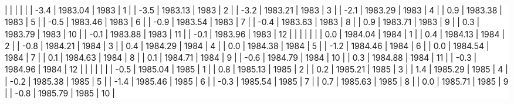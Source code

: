 |                      |                 |      |       |
| -3.4                 | 1983.04         | 1983 |  1    |
| -3.5                 | 1983.13         | 1983 |  2    |
| -3.2                 | 1983.21         | 1983 |  3    |
| -2.1                 | 1983.29         | 1983 |  4    |
|  0.9                 | 1983.38         | 1983 |  5    |
| -0.5                 | 1983.46         | 1983 |  6    |
| -0.9                 | 1983.54         | 1983 |  7    |
| -0.4                 | 1983.63         | 1983 |  8    |
|  0.9                 | 1983.71         | 1983 |  9    |
|  0.3                 | 1983.79         | 1983 | 10    |
| -0.1                 | 1983.88         | 1983 | 11    |
| -0.1                 | 1983.96         | 1983 | 12    |
|                      |                 |      |       |
|  0.0                 | 1984.04         | 1984 |  1    |
|  0.4                 | 1984.13         | 1984 |  2    |
| -0.8                 | 1984.21         | 1984 |  3    |
|  0.4                 | 1984.29         | 1984 |  4    |
|  0.0                 | 1984.38         | 1984 |  5    |
| -1.2                 | 1984.46         | 1984 |  6    |
|  0.0                 | 1984.54         | 1984 |  7    |
|  0.1                 | 1984.63         | 1984 |  8    |
|  0.1                 | 1984.71         | 1984 |  9    |
| -0.6                 | 1984.79         | 1984 | 10    |
|  0.3                 | 1984.88         | 1984 | 11    |
| -0.3                 | 1984.96         | 1984 | 12    |
|                      |                 |      |       |
| -0.5                 | 1985.04         | 1985 |  1    |
|  0.8                 | 1985.13         | 1985 |  2    |
|  0.2                 | 1985.21         | 1985 |  3    |
|  1.4                 | 1985.29         | 1985 |  4    |
| -0.2                 | 1985.38         | 1985 |  5    |
| -1.4                 | 1985.46         | 1985 |  6    |
| -0.3                 | 1985.54         | 1985 |  7    |
|  0.7                 | 1985.63         | 1985 |  8    |
|  0.0                 | 1985.71         | 1985 |  9    |
| -0.8                 | 1985.79         | 1985 | 10    |